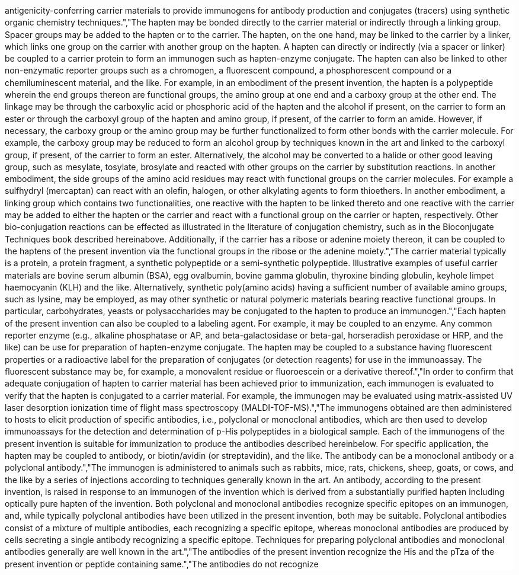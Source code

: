 antigenicity-conferring carrier materials to provide immunogens for antibody production and conjugates (tracers) using synthetic organic chemistry techniques.","The hapten may be bonded directly to the carrier material or indirectly through a linking group. Spacer groups may be added to the hapten or to the carrier. The hapten, on the one hand, may be linked to the carrier by a linker, which links one group on the carrier with another group on the hapten. A hapten can directly or indirectly (via a spacer or linker) be coupled to a carrier protein to form an immunogen such as hapten-enzyme conjugate. The hapten can also be linked to other non-enzymatic reporter groups such as a chromogen, a fluorescent compound, a phosphorescent compound or a chemiluminescent material, and the like. For example, in an embodiment of the present invention, the hapten is a polypeptide wherein the end groups thereon are functional groups, the amino group at one end and a carboxy group at the other end. The linkage may be through the carboxylic acid or phosphoric acid of the hapten and the alcohol if present, on the carrier to form an ester or through the carboxyl group of the hapten and amino group, if present, of the carrier to form an amide. However, if necessary, the carboxy group or the amino group may be further functionalized to form other bonds with the carrier molecule. For example, the carboxy group may be reduced to form an alcohol group by techniques known in the art and linked to the carboxyl group, if present, of the carrier to form an ester. Alternatively, the alcohol may be converted to a halide or other good leaving group, such as mesylate, tosylate, brosylate and reacted with other groups on the carrier by substitution reactions. In another embodiment, the side groups of the amino acid residues may react with functional groups on the carrier molecules. For example a sulfhydryl (mercaptan) can react with an olefin, halogen, or other alkylating agents to form thioethers. In another embodiment, a linking group which contains two functionalities, one reactive with the hapten to be linked thereto and one reactive with the carrier may be added to either the hapten or the carrier and react with a functional group on the carrier or hapten, respectively. Other bio-conjugation reactions can be effected as illustrated in the literature of conjugation chemistry, such as in the Bioconjugate Techniques book described hereinabove. Additionally, if the carrier has a ribose or adenine moiety thereon, it can be coupled to the haptens of the present invention via the functional groups in the ribose or the adenine moiety.","The carrier material typically is a protein, a protein fragment, a synthetic polypeptide or a semi-synthetic polypeptide. Illustrative examples of useful carrier materials are bovine serum albumin (BSA), egg ovalbumin, bovine gamma globulin, thyroxine binding globulin, keyhole limpet haemocyanin (KLH) and the like. Alternatively, synthetic poly(amino acids) having a sufficient number of available amino groups, such as lysine, may be employed, as may other synthetic or natural polymeric materials bearing reactive functional groups. In particular, carbohydrates, yeasts or polysaccharides may be conjugated to the hapten to produce an immunogen.","Each hapten of the present invention can also be coupled to a labeling agent. For example, it may be coupled to an enzyme. Any common reporter enzyme (e.g., alkaline phosphatase or AP, and beta-galactosidase or beta-gal, horseradish peroxidase or HRP, and the like) can be use for preparation of hapten-enzyme conjugate. The hapten may be coupled to a substance having fluorescent properties or a radioactive label for the preparation of conjugates (or detection reagents) for use in the immunoassay. The fluorescent substance may be, for example, a monovalent residue or fluoroescein or a derivative thereof.","In order to confirm that adequate conjugation of hapten to carrier material has been achieved prior to immunization, each immunogen is evaluated to verify that the hapten is conjugated to a carrier material. For example, the immunogen may be evaluated using matrix-assisted UV laser desorption ionization time of flight mass spectroscopy (MALDI-TOF-MS).","The immunogens obtained are then administered to hosts to elicit production of specific antibodies, i.e., polyclonal or monoclonal antibodies, which are then used to develop immunoassays for the detection and determination of p-His polypeptides in a biological sample. Each of the immunogens of the present invention is suitable for immunization to produce the antibodies described hereinbelow. For specific application, the hapten may be coupled to antibody, or biotin\/avidin (or streptavidin), and the like. The antibody can be a monoclonal antibody or a polyclonal antibody.","The immunogen is administered to animals such as rabbits, mice, rats, chickens, sheep, goats, or cows, and the like by a series of injections according to techniques generally known in the art. An antibody, according to the present invention, is raised in response to an immunogen of the invention which is derived from a substantially purified hapten including optically pure hapten of the invention. Both polyclonal and monoclonal antibodies recognize specific epitopes on an immunogen, and, while typically polyclonal antibodies have been utilized in the present invention, both may be suitable. Polyclonal antibodies consist of a mixture of multiple antibodies, each recognizing a specific epitope, whereas monoclonal antibodies are produced by cells secreting a single antibody recognizing a specific epitope. Techniques for preparing polyclonal antibodies and monoclonal antibodies generally are well known in the art.","The antibodies of the present invention recognize the His and the pTza of the present invention or peptide containing same.","The antibodies do not recognize